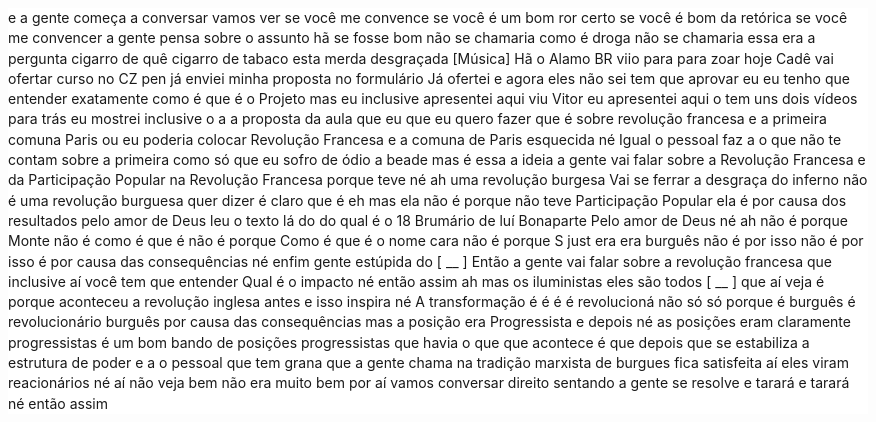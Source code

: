 e a gente começa a conversar vamos ver
se você me convence se você é um bom ror
certo se você é bom da retórica se você
me convencer a gente pensa sobre o
assunto
hã se fosse bom não se chamaria como é
droga não se chamaria essa era a
pergunta cigarro de quê cigarro de
tabaco esta merda desgraçada
[Música]
Hã o Alamo BR viio para para zoar hoje
Cadê vai ofertar curso no CZ pen já
enviei minha proposta no formulário Já
ofertei e agora eles não sei tem que
aprovar eu eu tenho que entender
exatamente como é que é o Projeto mas eu
inclusive apresentei aqui viu Vitor eu
apresentei aqui o tem uns dois vídeos
para trás eu mostrei inclusive o a a
proposta da aula que eu que eu quero
fazer que é sobre revolução francesa e a
primeira comuna Paris ou eu poderia
colocar Revolução Francesa e a comuna de
Paris esquecida né Igual o pessoal faz a
o que não te contam sobre a primeira
como só que eu sofro de ódio a beade mas
é essa a ideia a gente vai falar sobre a
Revolução Francesa e da Participação
Popular na Revolução Francesa porque
teve né ah uma revolução
burgesa Vai se ferrar a desgraça do
inferno não é uma revolução burguesa
quer dizer é claro que é eh mas ela não
é porque não teve Participação Popular
ela é por causa dos resultados pelo amor
de Deus leu o texto lá do do qual é o 18
Brumário de luí Bonaparte Pelo amor de
Deus né ah não é porque Monte não é como
é que é não é porque Como é que é o nome
cara não é porque S just era era burguês
não é por isso não é por isso é por
causa das consequências né enfim gente
estúpida do [ __ ] Então a gente vai
falar sobre a revolução francesa que
inclusive aí você tem que entender Qual
é o impacto né então assim ah mas os
iluministas eles são todos [ __ ] que
aí veja é porque aconteceu a revolução
inglesa antes e isso inspira né A
transformação é é é é revolucioná não só
só porque é burguês é revolucionário
burguês por causa das consequências mas
a posição era Progressista e depois né
as posições eram claramente
progressistas é um bom bando de posições
progressistas que havia o que que
acontece é que depois que se estabiliza
a estrutura de poder e a o pessoal que
tem grana que a gente chama na tradição
marxista de burgues fica satisfeita aí
eles viram reacionários né aí não veja
bem não era muito bem por aí vamos
conversar direito sentando a gente se
resolve e tarará e tarará né então assim